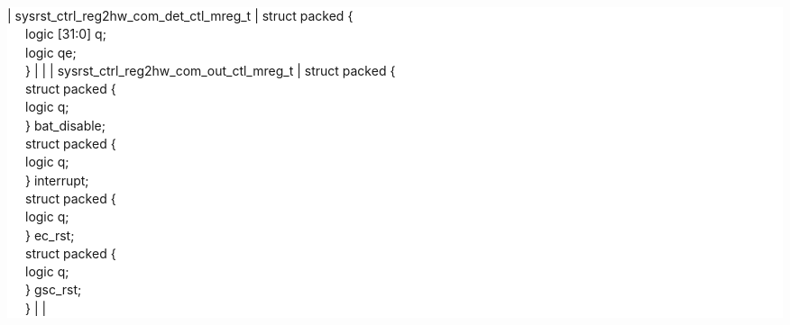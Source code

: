 | sysrst_ctrl_reg2hw_com_det_ctl_mreg_t            | struct packed {<br><span style="padding-left:20px">     logic [31:0] q;<br><span style="padding-left:20px">     logic        qe;<br><span style="padding-left:20px">   }                                                                                                                                                                                                                                                                                                                                                                                                                                                                                                                                                                                                                                                                                                                                                                                                                                                                                                                                                                                                                                                                                                                                                                                                                                                                                                                                                                                                                                                                                                                                                                                                                                                                                                                                                                                                                                                                                                                                                                                                                                                                                                                                                                                                                                                                                                                                                                                                                                                                                                                                                                                                                                                                                                                                  |                      |
| sysrst_ctrl_reg2hw_com_out_ctl_mreg_t            | struct packed {<br><span style="padding-left:20px">     struct packed {<br><span style="padding-left:20px">       logic        q;<br><span style="padding-left:20px">     } bat_disable;<br><span style="padding-left:20px">     struct packed {<br><span style="padding-left:20px">       logic        q;<br><span style="padding-left:20px">     } interrupt;<br><span style="padding-left:20px">     struct packed {<br><span style="padding-left:20px">       logic        q;<br><span style="padding-left:20px">     } ec_rst;<br><span style="padding-left:20px">     struct packed {<br><span style="padding-left:20px">       logic        q;<br><span style="padding-left:20px">     } gsc_rst;<br><span style="padding-left:20px">   }                                                                                                                                                                                                                                                                                                                                                                                                                                                                                                                                                                                                                                                                                                                                                                                                                                                                                                                                                                                                                                                                                                                                                                                                                                                                                                                                                                                                                                                                                                                                                                                                                                                                                                                                                                                                                                                                                                                                                                                                                                                                                                                                                          |                      |